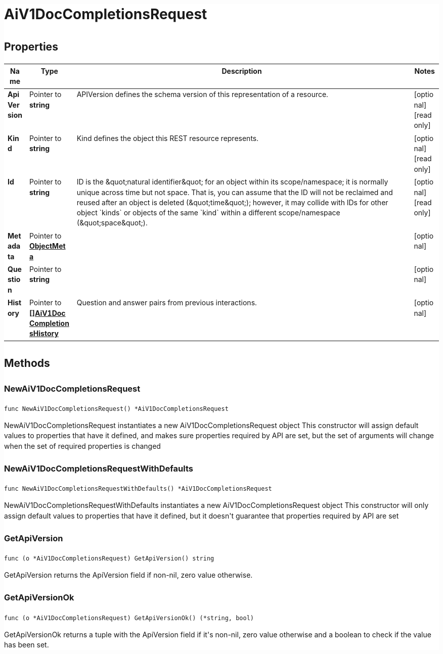 # AiV1DocCompletionsRequest

## Properties

Name | Type | Description | Notes
------------ | ------------- | ------------- | -------------
**ApiVersion** | Pointer to **string** | APIVersion defines the schema version of this representation of a resource. | [optional] [readonly] 
**Kind** | Pointer to **string** | Kind defines the object this REST resource represents. | [optional] [readonly] 
**Id** | Pointer to **string** | ID is the \&quot;natural identifier\&quot; for an object within its scope/namespace; it is normally unique across time but not space. That is, you can assume that the ID will not be reclaimed and reused after an object is deleted (\&quot;time\&quot;); however, it may collide with IDs for other object &#x60;kinds&#x60; or objects of the same &#x60;kind&#x60; within a different scope/namespace (\&quot;space\&quot;). | [optional] [readonly] 
**Metadata** | Pointer to [**ObjectMeta**](ObjectMeta.md) |  | [optional] 
**Question** | Pointer to **string** |  | [optional] 
**History** | Pointer to [**[]AiV1DocCompletionsHistory**](AiV1DocCompletionsHistory.md) | Question and answer pairs from previous interactions. | [optional] 

## Methods

### NewAiV1DocCompletionsRequest

`func NewAiV1DocCompletionsRequest() *AiV1DocCompletionsRequest`

NewAiV1DocCompletionsRequest instantiates a new AiV1DocCompletionsRequest object
This constructor will assign default values to properties that have it defined,
and makes sure properties required by API are set, but the set of arguments
will change when the set of required properties is changed

### NewAiV1DocCompletionsRequestWithDefaults

`func NewAiV1DocCompletionsRequestWithDefaults() *AiV1DocCompletionsRequest`

NewAiV1DocCompletionsRequestWithDefaults instantiates a new AiV1DocCompletionsRequest object
This constructor will only assign default values to properties that have it defined,
but it doesn't guarantee that properties required by API are set

### GetApiVersion

`func (o *AiV1DocCompletionsRequest) GetApiVersion() string`

GetApiVersion returns the ApiVersion field if non-nil, zero value otherwise.

### GetApiVersionOk

`func (o *AiV1DocCompletionsRequest) GetApiVersionOk() (*string, bool)`

GetApiVersionOk returns a tuple with the ApiVersion field if it's non-nil, zero value otherwise
and a boolean to check if the value has been set.
